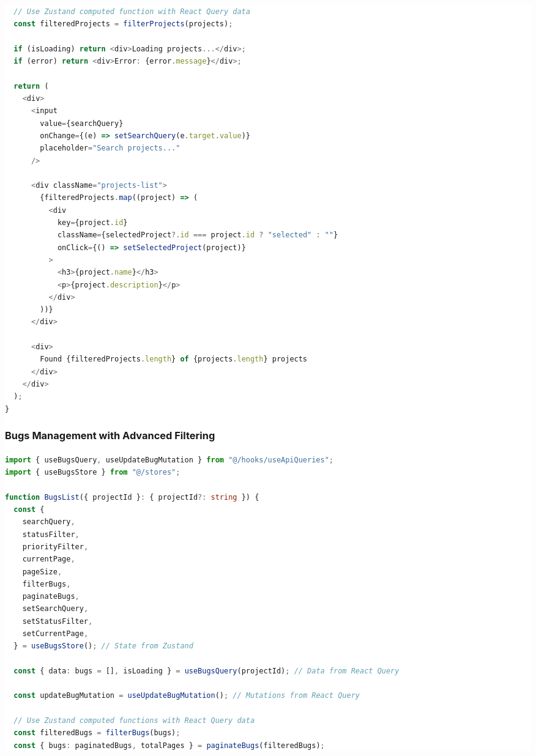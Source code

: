 ```typescript
  // Use Zustand computed function with React Query data
  const filteredProjects = filterProjects(projects);

  if (isLoading) return <div>Loading projects...</div>;
  if (error) return <div>Error: {error.message}</div>;

  return (
    <div>
      <input
        value={searchQuery}
        onChange={(e) => setSearchQuery(e.target.value)}
        placeholder="Search projects..."
      />

      <div className="projects-list">
        {filteredProjects.map((project) => (
          <div
            key={project.id}
            className={selectedProject?.id === project.id ? "selected" : ""}
            onClick={() => setSelectedProject(project)}
          >
            <h3>{project.name}</h3>
            <p>{project.description}</p>
          </div>
        ))}
      </div>

      <div>
        Found {filteredProjects.length} of {projects.length} projects
      </div>
    </div>
  );
}
```

### Bugs Management with Advanced Filtering

```typescript
import { useBugsQuery, useUpdateBugMutation } from "@/hooks/useApiQueries";
import { useBugsStore } from "@/stores";

function BugsList({ projectId }: { projectId?: string }) {
  const {
    searchQuery,
    statusFilter,
    priorityFilter,
    currentPage,
    pageSize,
    filterBugs,
    paginateBugs,
    setSearchQuery,
    setStatusFilter,
    setCurrentPage,
  } = useBugsStore(); // State from Zustand

  const { data: bugs = [], isLoading } = useBugsQuery(projectId); // Data from React Query

  const updateBugMutation = useUpdateBugMutation(); // Mutations from React Query

  // Use Zustand computed functions with React Query data
  const filteredBugs = filterBugs(bugs);
  const { bugs: paginatedBugs, totalPages } = paginateBugs(filteredBugs);

```